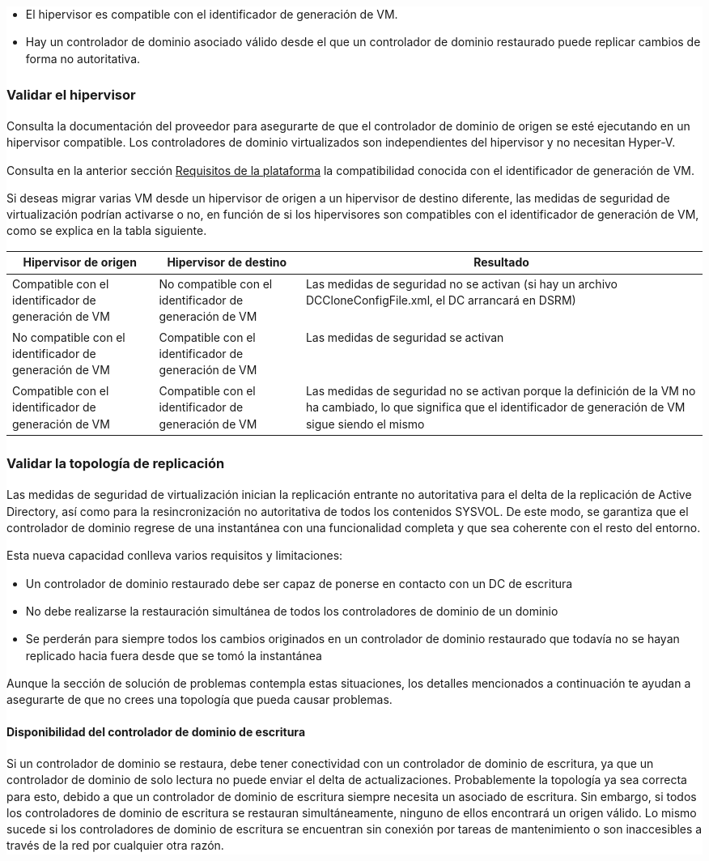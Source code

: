 -   El hipervisor es compatible con el identificador de generación de VM.  
  
-   Hay un controlador de dominio asociado válido desde el que un controlador de dominio restaurado puede replicar cambios de forma no autoritativa.  
  
### <a name="validate-the-hypervisor"></a>Validar el hipervisor  
Consulta la documentación del proveedor para asegurarte de que el controlador de dominio de origen se esté ejecutando en un hipervisor compatible. Los controladores de dominio virtualizados son independientes del hipervisor y no necesitan Hyper-V.  
  
Consulta en la anterior sección [Requisitos de la plataforma](../../../ad-ds/get-started/virtual-dc/../../../ad-ds/get-started/virtual-dc/../../../ad-ds/get-started/virtual-dc/../../../ad-ds/get-started/virtual-dc/Virtualized-Domain-Controller-Deployment-and-Configuration.md#BKMK_PlatformReqs) la compatibilidad conocida con el identificador de generación de VM.  
  
Si deseas migrar varias VM desde un hipervisor de origen a un hipervisor de destino diferente, las medidas de seguridad de virtualización podrían activarse o no, en función de si los hipervisores son compatibles con el identificador de generación de VM, como se explica en la tabla siguiente.  
  
|Hipervisor de origen|Hipervisor de destino|Resultado|  
|---------------------|---------------------|----------|  
|Compatible con el identificador de generación de VM|No compatible con el identificador de generación de VM|Las medidas de seguridad no se activan (si hay un archivo DCCloneConfigFile.xml, el DC arrancará en DSRM)|  
|No compatible con el identificador de generación de VM|Compatible con el identificador de generación de VM|Las medidas de seguridad se activan|  
|Compatible con el identificador de generación de VM|Compatible con el identificador de generación de VM|Las medidas de seguridad no se activan porque la definición de la VM no ha cambiado, lo que significa que el identificador de generación de VM sigue siendo el mismo|  
  
### <a name="validate-the-replication-topology"></a>Validar la topología de replicación  
Las medidas de seguridad de virtualización inician la replicación entrante no autoritativa para el delta de la replicación de Active Directory, así como para la resincronización no autoritativa de todos los contenidos SYSVOL. De este modo, se garantiza que el controlador de dominio regrese de una instantánea con una funcionalidad completa y que sea coherente con el resto del entorno.  
  
Esta nueva capacidad conlleva varios requisitos y limitaciones:  
  
-   Un controlador de dominio restaurado debe ser capaz de ponerse en contacto con un DC de escritura  
  
-   No debe realizarse la restauración simultánea de todos los controladores de dominio de un dominio  
  
-   Se perderán para siempre todos los cambios originados en un controlador de dominio restaurado que todavía no se hayan replicado hacia fuera desde que se tomó la instantánea  
  
Aunque la sección de solución de problemas contempla estas situaciones, los detalles mencionados a continuación te ayudan a asegurarte de que no crees una topología que pueda causar problemas.  
  
#### <a name="writable-domain-controller-availability"></a>Disponibilidad del controlador de dominio de escritura  
Si un controlador de dominio se restaura, debe tener conectividad con un controlador de dominio de escritura, ya que un controlador de dominio de solo lectura no puede enviar el delta de actualizaciones. Probablemente la topología ya sea correcta para esto, debido a que un controlador de dominio de escritura siempre necesita un asociado de escritura. Sin embargo, si todos los controladores de dominio de escritura se restauran simultáneamente, ninguno de ellos encontrará un origen válido. Lo mismo sucede si los controladores de dominio de escritura se encuentran sin conexión por tareas de mantenimiento o son inaccesibles a través de la red por cualquier otra razón.  
  